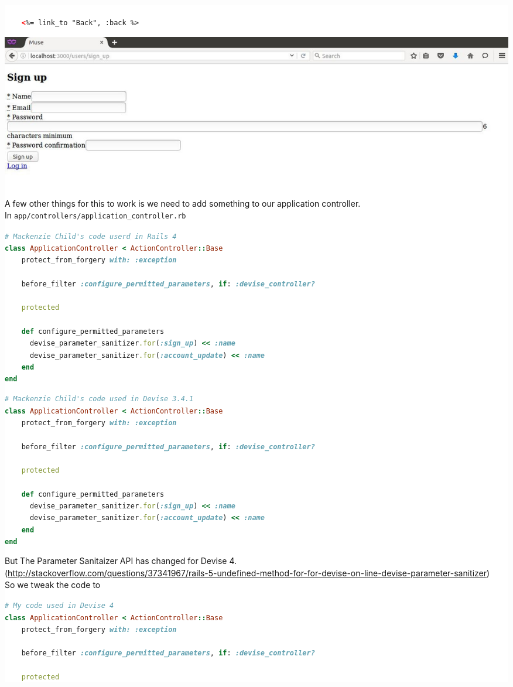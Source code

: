 ```html

	<%= link_to "Back", :back %>
```
![image](https://github.com/TimingJL/muse/blob/master/pic/name_field.jpeg)


A few other things for this to work is we need to add something to our application controller.        
In `app/controllers/application_controller.rb`
```ruby
# Mackenzie Child's code userd in Rails 4
class ApplicationController < ActionController::Base
	protect_from_forgery with: :exception

	before_filter :configure_permitted_parameters, if: :devise_controller?

	protected

	def configure_permitted_parameters
	  devise_parameter_sanitizer.for(:sign_up) << :name
	  devise_parameter_sanitizer.for(:account_update) << :name
	end
end
```

```ruby
# Mackenzie Child's code used in Devise 3.4.1
class ApplicationController < ActionController::Base
	protect_from_forgery with: :exception

	before_filter :configure_permitted_parameters, if: :devise_controller?

	protected

	def configure_permitted_parameters
	  devise_parameter_sanitizer.for(:sign_up) << :name
	  devise_parameter_sanitizer.for(:account_update) << :name
	end
end
```
But The Parameter Sanitaizer API has changed for Devise 4.             
(http://stackoverflow.com/questions/37341967/rails-5-undefined-method-for-for-devise-on-line-devise-parameter-sanitizer)          
So we tweak the code to 
```ruby
# My code used in Devise 4
class ApplicationController < ActionController::Base
	protect_from_forgery with: :exception

	before_filter :configure_permitted_parameters, if: :devise_controller?

	protected

```